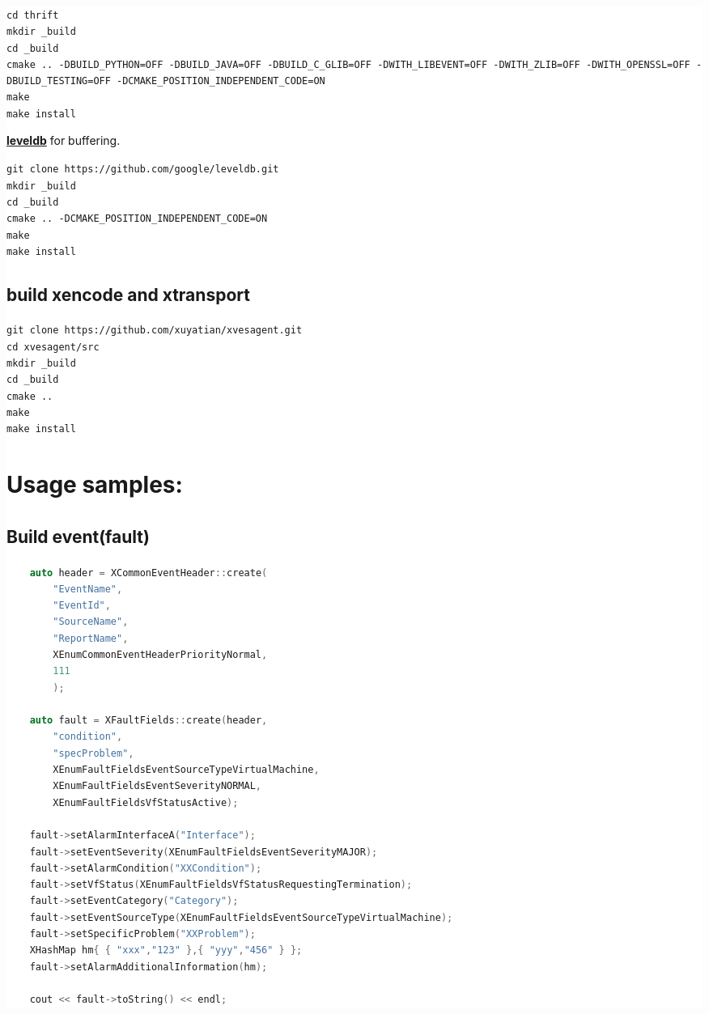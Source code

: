 ```
cd thrift
mkdir _build
cd _build
cmake .. -DBUILD_PYTHON=OFF -DBUILD_JAVA=OFF -DBUILD_C_GLIB=OFF -DWITH_LIBEVENT=OFF -DWITH_ZLIB=OFF -DWITH_OPENSSL=OFF -DBUILD_TESTING=OFF -DCMAKE_POSITION_INDEPENDENT_CODE=ON
make
make install
```
[**leveldb**](https://github.com/google/leveldb) for buffering.
```
git clone https://github.com/google/leveldb.git
mkdir _build
cd _build
cmake .. -DCMAKE_POSITION_INDEPENDENT_CODE=ON
make
make install
```

## build xencode and xtransport
```
git clone https://github.com/xuyatian/xvesagent.git
cd xvesagent/src
mkdir _build
cd _build
cmake ..
make
make install
```

# Usage samples:
## Build event(fault)
``` c++
    auto header = XCommonEventHeader::create(
        "EventName",
        "EventId",
        "SourceName",
        "ReportName",
        XEnumCommonEventHeaderPriorityNormal,
        111
        );

    auto fault = XFaultFields::create(header,
        "condition",
        "specProblem",
        XEnumFaultFieldsEventSourceTypeVirtualMachine,
        XEnumFaultFieldsEventSeverityNORMAL,
        XEnumFaultFieldsVfStatusActive);

    fault->setAlarmInterfaceA("Interface");
    fault->setEventSeverity(XEnumFaultFieldsEventSeverityMAJOR);
    fault->setAlarmCondition("XXCondition");
    fault->setVfStatus(XEnumFaultFieldsVfStatusRequestingTermination);
    fault->setEventCategory("Category");
    fault->setEventSourceType(XEnumFaultFieldsEventSourceTypeVirtualMachine);
    fault->setSpecificProblem("XXProblem");
    XHashMap hm{ { "xxx","123" },{ "yyy","456" } };
    fault->setAlarmAdditionalInformation(hm);

    cout << fault->toString() << endl;
```